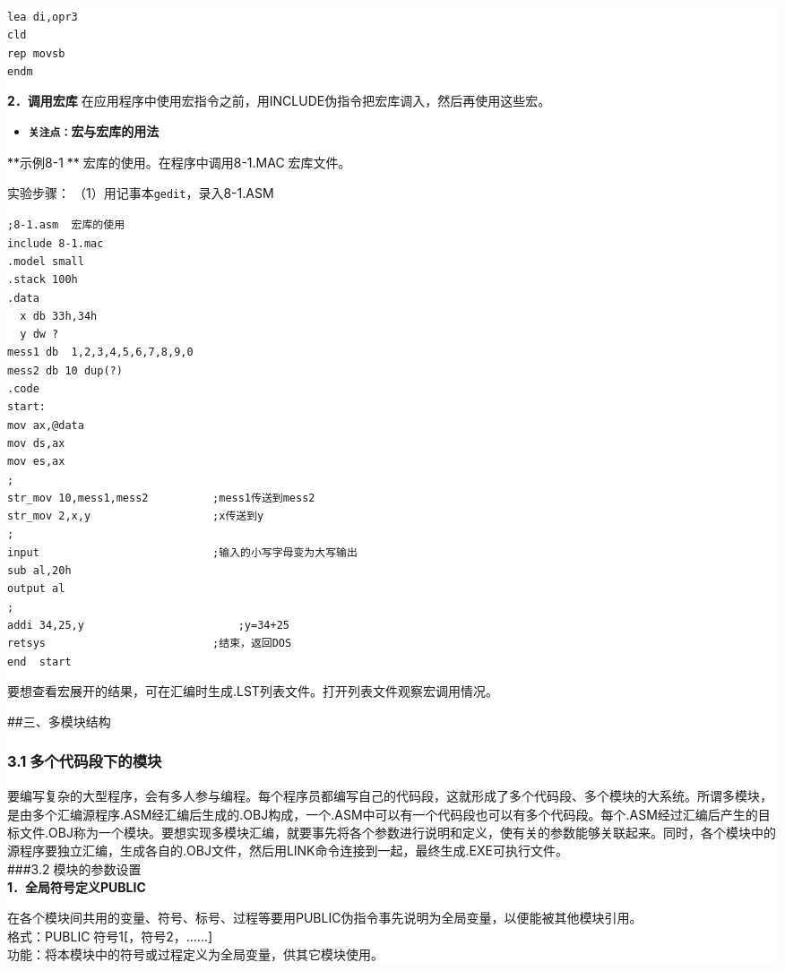 ```
lea di,opr3
cld
rep movsb
endm
```
**2．调用宏库** 
在应用程序中使用宏指令之前，用INCLUDE伪指令把宏库调入，然后再使用这些宏。

+ **`关注点：`宏与宏库的用法**

**示例8-1 ** 宏库的使用。在程序中调用8-1.MAC 宏库文件。

实验步骤：
（1）用记事本`gedit`，录入8-1.ASM
```
;8-1.asm  宏库的使用
include 8-1.mac
.model small
.stack 100h
.data
  x db 33h,34h
  y dw ?
mess1 db  1,2,3,4,5,6,7,8,9,0
mess2 db 10 dup(?)
.code
start:
mov ax,@data       
mov ds,ax
mov es,ax
;
str_mov 10,mess1,mess2			;mess1传送到mess2
str_mov 2,x,y					;x传送到y
;
input							;输入的小写字母变为大写输出
sub al,20h
output al
;
addi 34,25,y						;y=34+25
retsys							;结束，返回DOS
end  start
```
要想查看宏展开的结果，可在汇编时生成.LST列表文件。打开列表文件观察宏调用情况。

##三、多模块结构

### 3.1 多个代码段下的模块 
要编写复杂的大型程序，会有多人参与编程。每个程序员都编写自己的代码段，这就形成了多个代码段、多个模块的大系统。所谓多模块，是由多个汇编源程序.ASM经汇编后生成的.OBJ构成，一个.ASM中可以有一个代码段也可以有多个代码段。每个.ASM经过汇编后产生的目标文件.OBJ称为一个模块。要想实现多模块汇编，就要事先将各个参数进行说明和定义，使有关的参数能够关联起来。同时，各个模块中的源程序要独立汇编，生成各自的.OBJ文件，然后用LINK命令连接到一起，最终生成.EXE可执行文件。  
###3.2 模块的参数设置   
**1．全局符号定义PUBLIC**  

在各个模块间共用的变量、符号、标号、过程等要用PUBLIC伪指令事先说明为全局变量，以便能被其他模块引用。  
格式：PUBLIC  符号1[，符号2，……]    
功能：将本模块中的符号或过程定义为全局变量，供其它模块使用。   
 